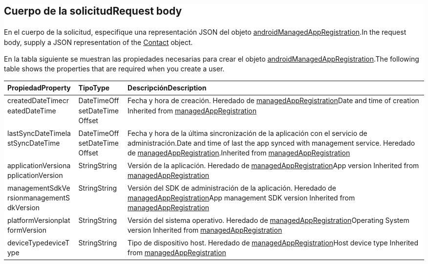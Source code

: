 ## <a name="request-body"></a><span data-ttu-id="99934-123">Cuerpo de la solicitud</span><span class="sxs-lookup"><span data-stu-id="99934-123">Request body</span></span>
<span data-ttu-id="99934-124">En el cuerpo de la solicitud, especifique una representación JSON del objeto [androidManagedAppRegistration](../resources/intune_mam_androidmanagedappregistration.md).</span><span class="sxs-lookup"><span data-stu-id="99934-124">In the request body, supply a JSON representation of the [Contact](../resources/intune_mam_androidmanagedappregistration.md) object.</span></span>

<span data-ttu-id="99934-125">En la tabla siguiente se muestran las propiedades necesarias para crear el objeto [androidManagedAppRegistration](../resources/intune_mam_androidmanagedappregistration.md).</span><span class="sxs-lookup"><span data-stu-id="99934-125">The following table shows the properties that are required when you create a user.</span></span>

|<span data-ttu-id="99934-126">Propiedad</span><span class="sxs-lookup"><span data-stu-id="99934-126">Property</span></span>|<span data-ttu-id="99934-127">Tipo</span><span class="sxs-lookup"><span data-stu-id="99934-127">Type</span></span>|<span data-ttu-id="99934-128">Descripción</span><span class="sxs-lookup"><span data-stu-id="99934-128">Description</span></span>|
|:---|:---|:---|
|<span data-ttu-id="99934-129">createdDateTime</span><span class="sxs-lookup"><span data-stu-id="99934-129">createdDateTime</span></span>|<span data-ttu-id="99934-130">DateTimeOffset</span><span class="sxs-lookup"><span data-stu-id="99934-130">DateTimeOffset</span></span>|<span data-ttu-id="99934-131">Fecha y hora de creación. Heredado de [managedAppRegistration](../resources/intune_mam_managedappregistration.md)</span><span class="sxs-lookup"><span data-stu-id="99934-131">Date and time of creation Inherited from [managedAppRegistration](../resources/intune_mam_managedappregistration.md)</span></span>|
|<span data-ttu-id="99934-132">lastSyncDateTime</span><span class="sxs-lookup"><span data-stu-id="99934-132">lastSyncDateTime</span></span>|<span data-ttu-id="99934-133">DateTimeOffset</span><span class="sxs-lookup"><span data-stu-id="99934-133">DateTimeOffset</span></span>|<span data-ttu-id="99934-134">Fecha y hora de la última sincronización de la aplicación con el servicio de administración.</span><span class="sxs-lookup"><span data-stu-id="99934-134">Date and time of last the app synced with management service.</span></span> <span data-ttu-id="99934-135">Heredado de [managedAppRegistration](../resources/intune_mam_managedappregistration.md).</span><span class="sxs-lookup"><span data-stu-id="99934-135">Inherited from [managedAppRegistration](../resources/intune_mam_managedappregistration.md)</span></span>|
|<span data-ttu-id="99934-136">applicationVersion</span><span class="sxs-lookup"><span data-stu-id="99934-136">applicationVersion</span></span>|<span data-ttu-id="99934-137">String</span><span class="sxs-lookup"><span data-stu-id="99934-137">String</span></span>|<span data-ttu-id="99934-138">Versión de la aplicación. Heredado de [managedAppRegistration](../resources/intune_mam_managedappregistration.md)</span><span class="sxs-lookup"><span data-stu-id="99934-138">App version Inherited from [managedAppRegistration](../resources/intune_mam_managedappregistration.md)</span></span>|
|<span data-ttu-id="99934-139">managementSdkVersion</span><span class="sxs-lookup"><span data-stu-id="99934-139">managementSdkVersion</span></span>|<span data-ttu-id="99934-140">String</span><span class="sxs-lookup"><span data-stu-id="99934-140">String</span></span>|<span data-ttu-id="99934-141">Versión del SDK de administración de la aplicación. Heredado de [managedAppRegistration](../resources/intune_mam_managedappregistration.md)</span><span class="sxs-lookup"><span data-stu-id="99934-141">App management SDK version Inherited from [managedAppRegistration](../resources/intune_mam_managedappregistration.md)</span></span>|
|<span data-ttu-id="99934-142">platformVersion</span><span class="sxs-lookup"><span data-stu-id="99934-142">platformVersion</span></span>|<span data-ttu-id="99934-143">String</span><span class="sxs-lookup"><span data-stu-id="99934-143">String</span></span>|<span data-ttu-id="99934-144">Versión del sistema operativo. Heredado de [managedAppRegistration](../resources/intune_mam_managedappregistration.md)</span><span class="sxs-lookup"><span data-stu-id="99934-144">Operating System version Inherited from [managedAppRegistration](../resources/intune_mam_managedappregistration.md)</span></span>|
|<span data-ttu-id="99934-145">deviceType</span><span class="sxs-lookup"><span data-stu-id="99934-145">deviceType</span></span>|<span data-ttu-id="99934-146">String</span><span class="sxs-lookup"><span data-stu-id="99934-146">String</span></span>|<span data-ttu-id="99934-147">Tipo de dispositivo host. Heredado de [managedAppRegistration](../resources/intune_mam_managedappregistration.md)</span><span class="sxs-lookup"><span data-stu-id="99934-147">Host device type Inherited from [managedAppRegistration](../resources/intune_mam_managedappregistration.md)</span></span>|